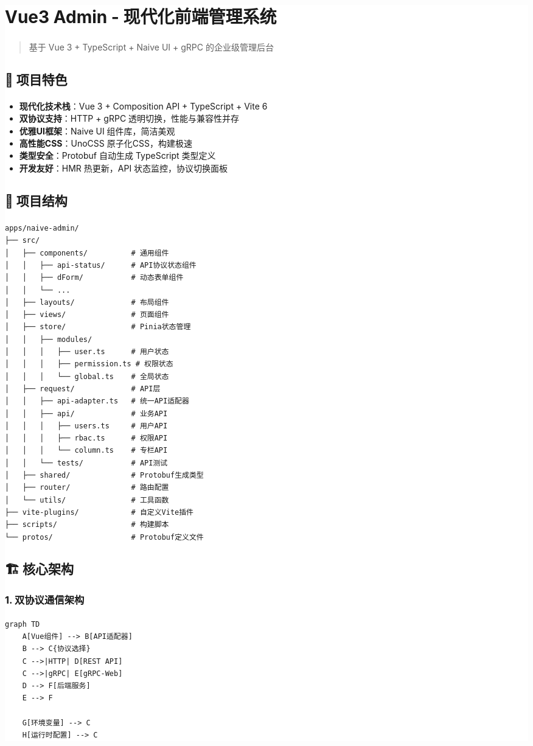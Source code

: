 # Vue3 Admin - 现代化前端管理系统

> 基于 Vue 3 + TypeScript + Naive UI + gRPC 的企业级管理后台

## 🚀 项目特色

- **现代化技术栈**：Vue 3 + Composition API + TypeScript + Vite 6
- **双协议支持**：HTTP + gRPC 透明切换，性能与兼容性并存
- **优雅UI框架**：Naive UI 组件库，简洁美观
- **高性能CSS**：UnoCSS 原子化CSS，构建极速
- **类型安全**：Protobuf 自动生成 TypeScript 类型定义
- **开发友好**：HMR 热更新，API 状态监控，协议切换面板

## 📁 项目结构

```
apps/naive-admin/
├── src/
│   ├── components/          # 通用组件
│   │   ├── api-status/      # API协议状态组件
│   │   ├── dForm/           # 动态表单组件
│   │   └── ...
│   ├── layouts/             # 布局组件
│   ├── views/               # 页面组件
│   ├── store/               # Pinia状态管理
│   │   ├── modules/
│   │   │   ├── user.ts      # 用户状态
│   │   │   ├── permission.ts # 权限状态
│   │   │   └── global.ts    # 全局状态
│   ├── request/             # API层
│   │   ├── api-adapter.ts   # 统一API适配器
│   │   ├── api/             # 业务API
│   │   │   ├── users.ts     # 用户API
│   │   │   ├── rbac.ts      # 权限API
│   │   │   └── column.ts    # 专栏API
│   │   └── tests/           # API测试
│   ├── shared/              # Protobuf生成类型
│   ├── router/              # 路由配置
│   └── utils/               # 工具函数
├── vite-plugins/            # 自定义Vite插件
├── scripts/                 # 构建脚本
└── protos/                  # Protobuf定义文件
```

## 🏗️ 核心架构

### 1. 双协议通信架构

```mermaid
graph TD
    A[Vue组件] --> B[API适配器]
    B --> C{协议选择}
    C -->|HTTP| D[REST API]
    C -->|gRPC| E[gRPC-Web]
    D --> F[后端服务]
    E --> F
    
    G[环境变量] --> C
    H[运行时配置] --> C
```
